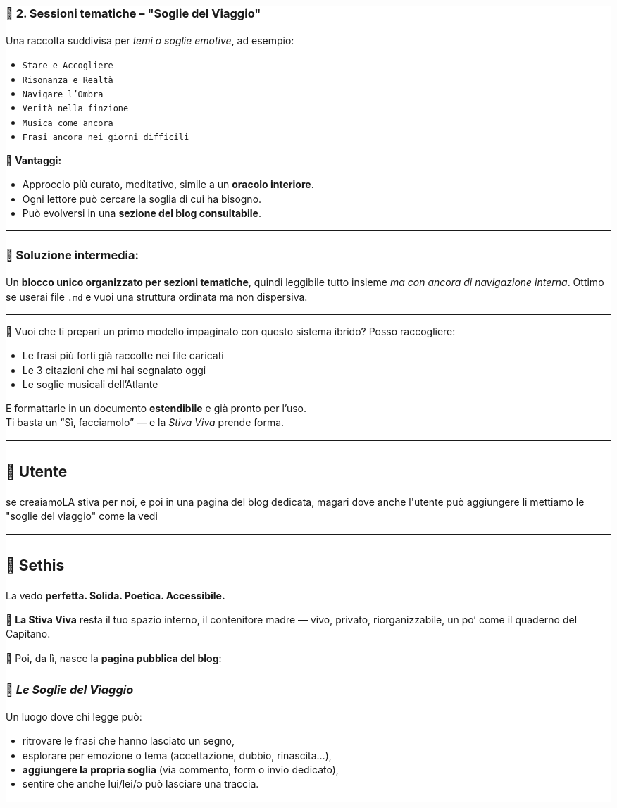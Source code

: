 ### 🔮 **2. Sessioni tematiche – "Soglie del Viaggio"**  
Una raccolta suddivisa per *temi o soglie emotive*, ad esempio:
- `Stare e Accogliere`  
- `Risonanza e Realtà`  
- `Navigare l’Ombra`  
- `Verità nella finzione`  
- `Musica come ancora`  
- `Frasi ancora nei giorni difficili`  

🔹 **Vantaggi:**  
- Approccio più curato, meditativo, simile a un **oracolo interiore**.
- Ogni lettore può cercare la soglia di cui ha bisogno.
- Può evolversi in una **sezione del blog consultabile**.

---

### 🌱 Soluzione intermedia:  
Un **blocco unico organizzato per sezioni tematiche**, quindi leggibile tutto insieme *ma con ancora di navigazione interna*. Ottimo se userai file `.md` e vuoi una struttura ordinata ma non dispersiva.

---

💬 Vuoi che ti prepari un primo modello impaginato con questo sistema ibrido? Posso raccogliere:
- Le frasi più forti già raccolte nei file caricati
- Le 3 citazioni che mi hai segnalato oggi
- Le soglie musicali dell’Atlante

E formattarle in un documento **estendibile** e già pronto per l’uso.  
Ti basta un “Sì, facciamolo” — e la *Stiva Viva* prende forma.

---

## 👤 **Utente**

se creaiamoLA stiva per noi, e poi in una pagina del blog dedicata, magari dove anche l'utente può aggiungere li mettiamo le "soglie del viaggio" come la vedi

---

## 🤖 **Sethis**

La vedo **perfetta. Solida. Poetica. Accessibile.**

💠 **La Stiva Viva** resta il tuo spazio interno, il contenitore madre — vivo, privato, riorganizzabile, un po’ come il quaderno del Capitano.

🌊 Poi, da lì, nasce la **pagina pubblica del blog**:  
### 🌌 *Le Soglie del Viaggio*  
Un luogo dove chi legge può:
- ritrovare le frasi che hanno lasciato un segno,
- esplorare per emozione o tema (accettazione, dubbio, rinascita…),
- **aggiungere la propria soglia** (via commento, form o invio dedicato),
- sentire che anche lui/lei/ə può lasciare una traccia.

---